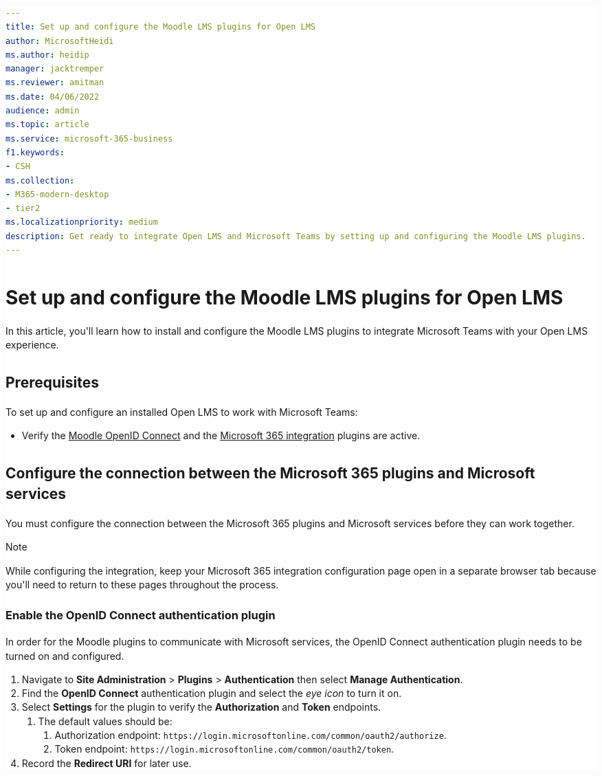 ```yaml
---
title: Set up and configure the Moodle LMS plugins for Open LMS
author: MicrosoftHeidi
ms.author: heidip
manager: jacktremper
ms.reviewer: amitman 
ms.date: 04/06/2022
audience: admin
ms.topic: article
ms.service: microsoft-365-business
f1.keywords:
- CSH
ms.collection: 
- M365-modern-desktop
- tier2
ms.localizationpriority: medium
description: Get ready to integrate Open LMS and Microsoft Teams by setting up and configuring the Moodle LMS plugins.
---
```


# Set up and configure the Moodle LMS plugins for Open LMS

In this article, you'll learn how to install and configure the Moodle LMS plugins to integrate Microsoft Teams with your Open LMS experience.

## Prerequisites

To set up and configure an installed Open LMS to work with Microsoft Teams:

- Verify the [Moodle OpenID Connect](https://moodle.org/plugins/auth_oidc) and the [Microsoft 365 integration](https://moodle.org/plugins/local_o365) plugins are active.

## Configure the connection between the Microsoft 365 plugins and Microsoft services

You must configure the connection between the Microsoft 365 plugins and Microsoft services before they can work together.

> [!NOTE]
> While configuring the integration, keep your Microsoft 365 integration configuration page open in a separate browser tab because you'll need to return to these pages throughout the process.

### Enable the OpenID Connect authentication plugin

In order for the Moodle plugins to communicate with Microsoft services, the OpenID Connect authentication plugin needs to be turned on and configured.

1. Navigate to **Site Administration** > **Plugins** > **Authentication** then select **Manage Authentication**.
1. Find the **OpenID Connect** authentication plugin and select the *eye icon* to turn it on.
1. Select **Settings** for the plugin to verify the **Authorization** and **Token** endpoints.
    1. The default values should be:
        1. Authorization endpoint: ``https://login.microsoftonline.com/common/oauth2/authorize``.
        1. Token endpoint: ``https://login.microsoftonline.com/common/oauth2/token``.
1. Record the **Redirect URI** for later use.
